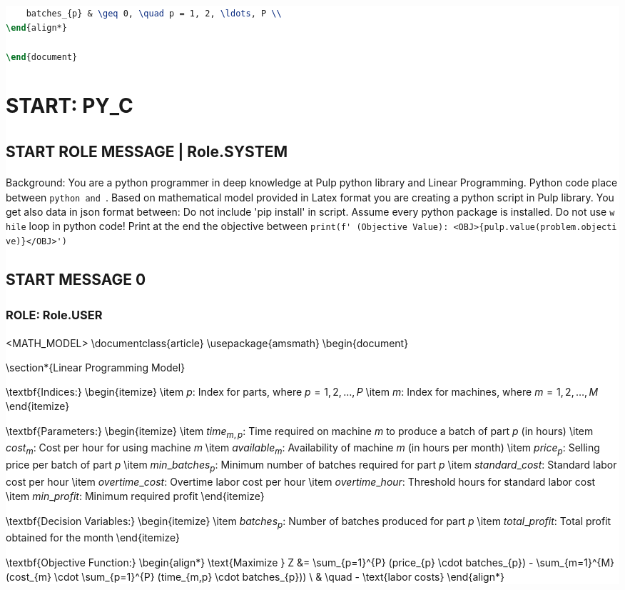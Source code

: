 ```latex
    batches_{p} & \geq 0, \quad p = 1, 2, \ldots, P \\
\end{align*}

\end{document}
```

# START: PY_C 
## START ROLE MESSAGE | Role.SYSTEM 
Background: You are a python programmer in deep knowledge at Pulp python library and Linear Programming. Python code place between ```python and ```. Based on mathematical model provided in Latex format you are creating a python script in Pulp library. You get also data in json format between: <DATA></DATA> Do not include 'pip install' in script. Assume every python package is installed. Do not use `while` loop in python code! Print at the end the objective between <OBJ></OBJ> `print(f' (Objective Value): <OBJ>{pulp.value(problem.objective)}</OBJ>')` 
## START MESSAGE 0 
### ROLE: Role.USER
<MATH_MODEL>
\documentclass{article}
\usepackage{amsmath}
\begin{document}

\section*{Linear Programming Model}

\textbf{Indices:}
\begin{itemize}
    \item $p$: Index for parts, where $p = 1, 2, \ldots, P$
    \item $m$: Index for machines, where $m = 1, 2, \ldots, M$
\end{itemize}

\textbf{Parameters:}
\begin{itemize}
    \item $time_{m,p}$: Time required on machine $m$ to produce a batch of part $p$ (in hours)
    \item $cost_{m}$: Cost per hour for using machine $m$
    \item $available_{m}$: Availability of machine $m$ (in hours per month)
    \item $price_{p}$: Selling price per batch of part $p$
    \item $min\_batches_{p}$: Minimum number of batches required for part $p$
    \item $standard\_cost$: Standard labor cost per hour
    \item $overtime\_cost$: Overtime labor cost per hour
    \item $overtime\_hour$: Threshold hours for standard labor cost
    \item $min\_profit$: Minimum required profit
\end{itemize}

\textbf{Decision Variables:}
\begin{itemize}
    \item $batches_{p}$: Number of batches produced for part $p$
    \item $total\_profit$: Total profit obtained for the month
\end{itemize}

\textbf{Objective Function:}
\begin{align*}
    \text{Maximize } Z &= \sum_{p=1}^{P} (price_{p} \cdot batches_{p}) - \sum_{m=1}^{M} (cost_{m} \cdot \sum_{p=1}^{P} (time_{m,p} \cdot batches_{p})) \\
    & \quad - \text{labor costs}
\end{align*}
